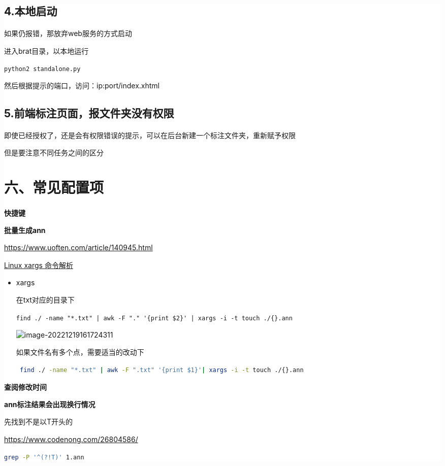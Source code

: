 ## 4.本地启动

如果仍报错，那放弃web服务的方式启动

进入brat目录，以本地运行

```shell
python2 standalone.py
```

然后根据提示的端口，访问：ip:port/index.xhtml



## 5.前端标注页面，报文件夹没有权限

即使已经授权了，还是会有权限错误的提示，可以在后台新建一个标注文件夹，重新赋予权限

但是要注意不同任务之间的区分



# 六、常见配置项

**快捷键**



**批量生成ann**

https://www.uoften.com/article/140945.html

[Linux xargs 命令解析 ](https://www.jianshu.com/p/61a683fa2b0c)

- xargs

  在txt对应的目录下

  ```shell
  find ./ -name "*.txt" | awk -F "." '{print $2}' | xargs -i -t touch ./{}.ann
  ```

  ![image-20221219161724311](image-20221219161724311.png)

  如果文件名有多个点，需要适当的改动下

  ```bash
   find ./ -name "*.txt" | awk -F ".txt" '{print $1}'| xargs -i -t touch ./{}.ann
  ```

  



**查阅修改时间**



**ann标注结果会出现换行情况**

先找到不是以T开头的

https://www.codenong.com/26804586/

```bash
grep -P '^(?!T)' 1.ann
```




